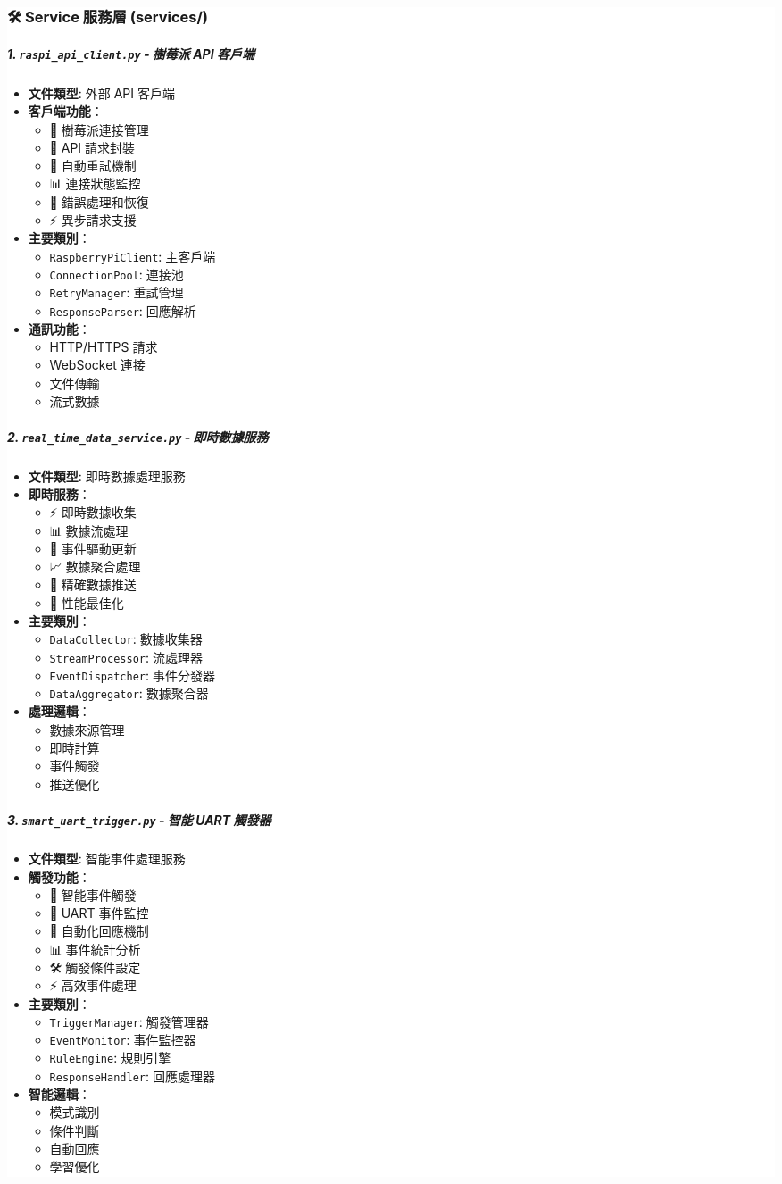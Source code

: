 ### **🛠️ Service 服務層 (services/)**

##### **1. `raspi_api_client.py` - 樹莓派 API 客戶端**
- **文件類型**: 外部 API 客戶端
- **客戶端功能**：
  - 🔗 樹莓派連接管理
  - 📡 API 請求封裝
  - 🔄 自動重試機制
  - 📊 連接狀態監控
  - 🚨 錯誤處理和恢復
  - ⚡ 異步請求支援
- **主要類別**：
  - `RaspberryPiClient`: 主客戶端
  - `ConnectionPool`: 連接池
  - `RetryManager`: 重試管理
  - `ResponseParser`: 回應解析
- **通訊功能**：
  - HTTP/HTTPS 請求
  - WebSocket 連接
  - 文件傳輸
  - 流式數據

##### **2. `real_time_data_service.py` - 即時數據服務**
- **文件類型**: 即時數據處理服務
- **即時服務**：
  - ⚡ 即時數據收集
  - 📊 數據流處理
  - 🔄 事件驅動更新
  - 📈 數據聚合處理
  - 🎯 精確數據推送
  - 🔧 性能最佳化
- **主要類別**：
  - `DataCollector`: 數據收集器
  - `StreamProcessor`: 流處理器
  - `EventDispatcher`: 事件分發器
  - `DataAggregator`: 數據聚合器
- **處理邏輯**：
  - 數據來源管理
  - 即時計算
  - 事件觸發
  - 推送優化

##### **3. `smart_uart_trigger.py` - 智能 UART 觸發器**
- **文件類型**: 智能事件處理服務
- **觸發功能**：
  - 🎯 智能事件觸發
  - 📡 UART 事件監控
  - 🔄 自動化回應機制
  - 📊 事件統計分析
  - 🛠️ 觸發條件設定
  - ⚡ 高效事件處理
- **主要類別**：
  - `TriggerManager`: 觸發管理器
  - `EventMonitor`: 事件監控器
  - `RuleEngine`: 規則引擎
  - `ResponseHandler`: 回應處理器
- **智能邏輯**：
  - 模式識別
  - 條件判斷
  - 自動回應
  - 學習優化
